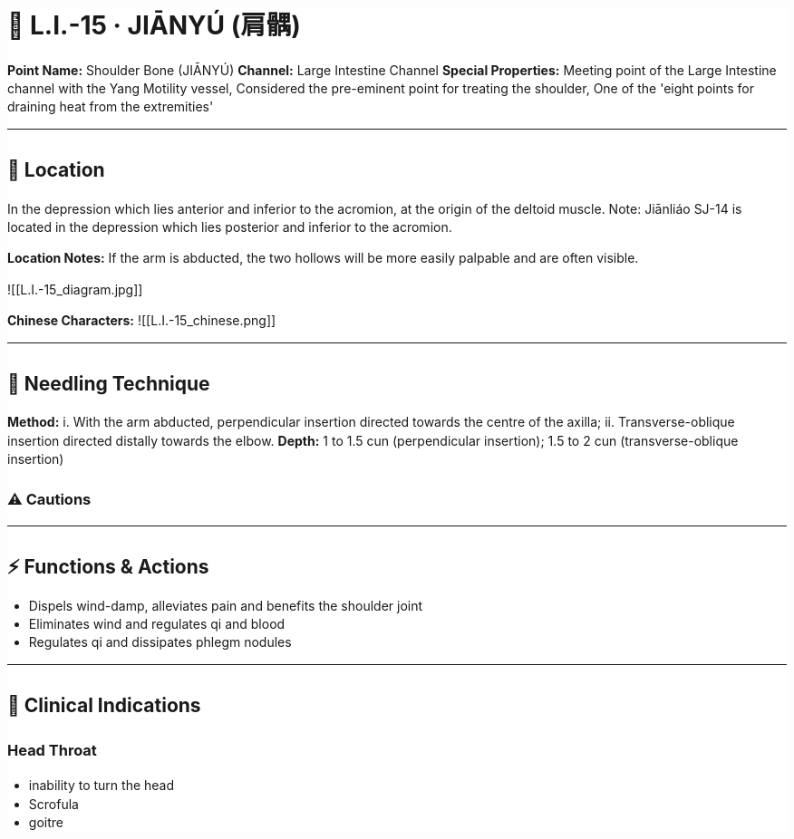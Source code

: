 

# 📍 L.I.-15 · JIĀNYÚ (肩髃)

**Point Name:** Shoulder Bone (JIĀNYÚ)
**Channel:** Large Intestine Channel
**Special Properties:** Meeting point of the Large Intestine channel with the Yang Motility vessel, Considered the pre-eminent point for treating the shoulder, One of the 'eight points for draining heat from the extremities'

---

## 📍 Location

In the depression which lies anterior and inferior to the acromion, at the origin of the deltoid muscle. Note: Jiānliáo SJ-14 is located in the depression which lies posterior and inferior to the acromion.

**Location Notes:**
If the arm is abducted, the two hollows will be more easily palpable and are often visible.

![[L.I.-15_diagram.jpg]]

**Chinese Characters:** ![[L.I.-15_chinese.png]]

---

## 🔧 Needling Technique

**Method:** i. With the arm abducted, perpendicular insertion directed towards the centre of the axilla; ii. Transverse-oblique insertion directed distally towards the elbow.
**Depth:** 1 to 1.5 cun (perpendicular insertion); 1.5 to 2 cun (transverse-oblique insertion)

### ⚠️ Cautions

---

## ⚡ Functions & Actions
- Dispels wind-damp, alleviates pain and benefits the shoulder joint
- Eliminates wind and regulates qi and blood
- Regulates qi and dissipates phlegm nodules

---

## 🎯 Clinical Indications

### Head Throat
- inability to turn the head
- Scrofula
- goitre
